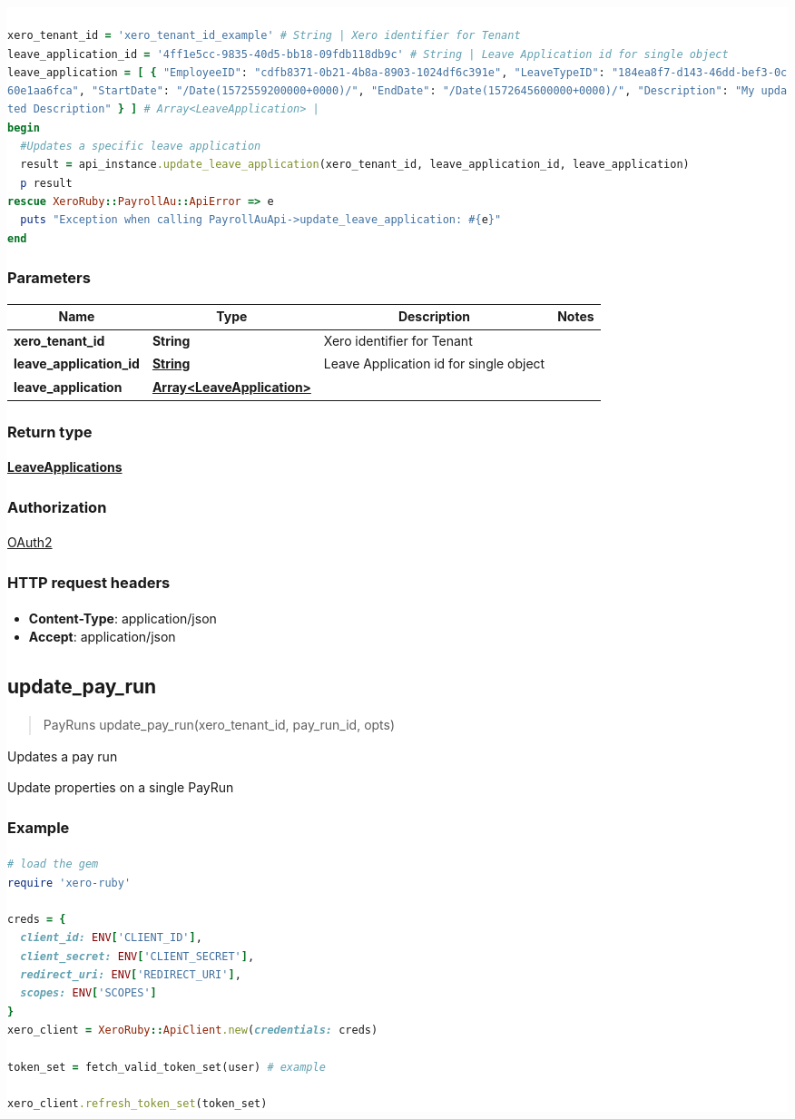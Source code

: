 ```ruby

xero_tenant_id = 'xero_tenant_id_example' # String | Xero identifier for Tenant
leave_application_id = '4ff1e5cc-9835-40d5-bb18-09fdb118db9c' # String | Leave Application id for single object
leave_application = [ { "EmployeeID": "cdfb8371-0b21-4b8a-8903-1024df6c391e", "LeaveTypeID": "184ea8f7-d143-46dd-bef3-0c60e1aa6fca", "StartDate": "/Date(1572559200000+0000)/", "EndDate": "/Date(1572645600000+0000)/", "Description": "My updated Description" } ] # Array<LeaveApplication> | 
begin
  #Updates a specific leave application
  result = api_instance.update_leave_application(xero_tenant_id, leave_application_id, leave_application)
  p result
rescue XeroRuby::PayrollAu::ApiError => e
  puts "Exception when calling PayrollAuApi->update_leave_application: #{e}"
end
```

### Parameters


Name | Type | Description  | Notes
------------- | ------------- | ------------- | -------------
 **xero_tenant_id** | **String**| Xero identifier for Tenant | 
 **leave_application_id** | [**String**](.md)| Leave Application id for single object | 
 **leave_application** | [**Array&lt;LeaveApplication&gt;**](LeaveApplication.md)|  | 

### Return type

[**LeaveApplications**](LeaveApplications.md)

### Authorization

[OAuth2](../README.md#OAuth2)

### HTTP request headers

- **Content-Type**: application/json
- **Accept**: application/json


## update_pay_run

> PayRuns update_pay_run(xero_tenant_id, pay_run_id, opts)

Updates a pay run

Update properties on a single PayRun

### Example

```ruby
# load the gem
require 'xero-ruby'

creds = {
  client_id: ENV['CLIENT_ID'],
  client_secret: ENV['CLIENT_SECRET'],
  redirect_uri: ENV['REDIRECT_URI'],
  scopes: ENV['SCOPES']
}
xero_client = XeroRuby::ApiClient.new(credentials: creds)

token_set = fetch_valid_token_set(user) # example

xero_client.refresh_token_set(token_set)

```